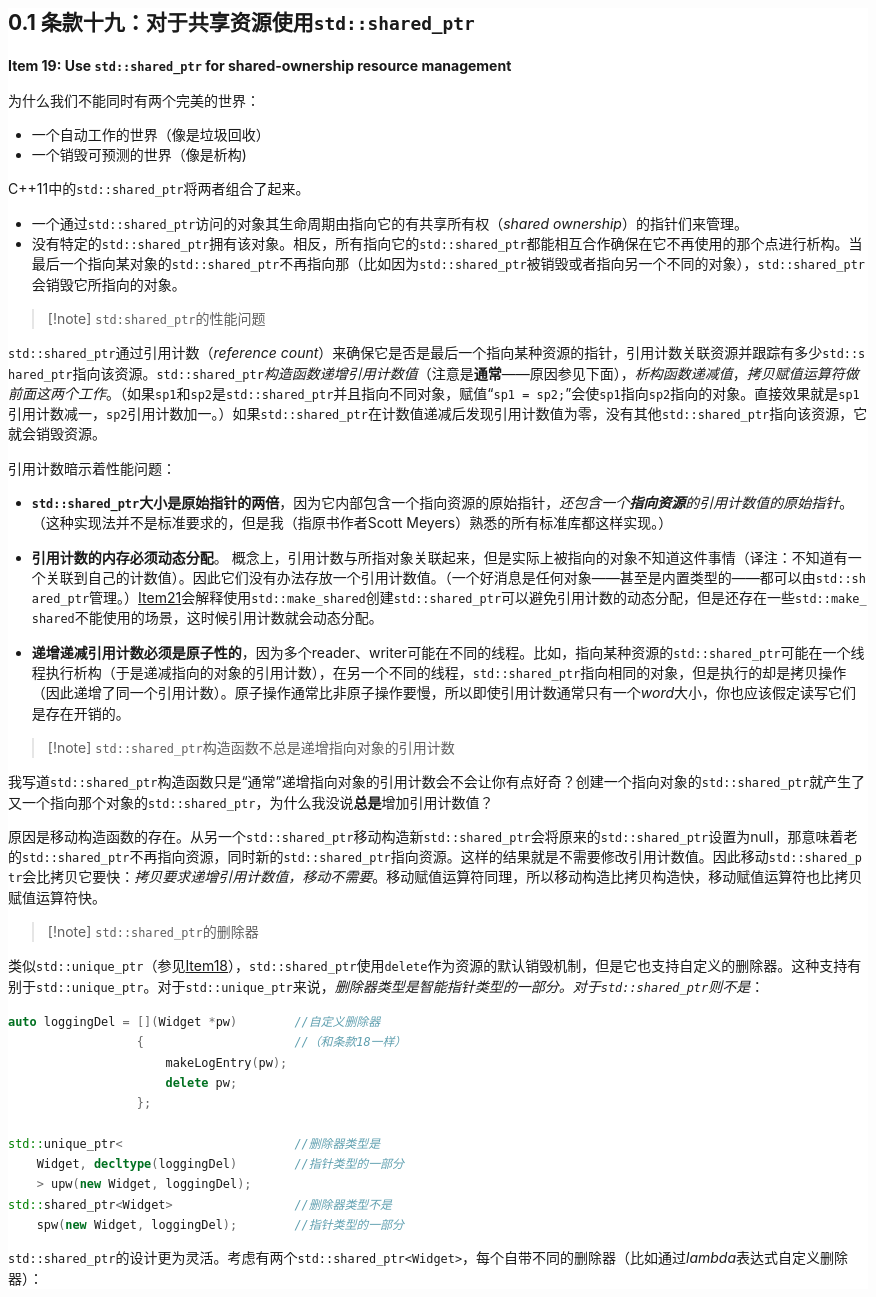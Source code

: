 ## 0.1 条款十九：对于共享资源使用`std::shared_ptr`
**Item 19: Use `std::shared_ptr` for shared-ownership resource management**

为什么我们不能同时有两个完美的世界：

- 一个自动工作的世界（像是垃圾回收）
- 一个销毁可预测的世界（像是析构)

C++11中的`std::shared_ptr`将两者组合了起来。

- 一个通过`std::shared_ptr`访问的对象其生命周期由指向它的有共享所有权（*shared ownership*）的指针们来管理。
- 没有特定的`std::shared_ptr`拥有该对象。相反，所有指向它的`std::shared_ptr`都能相互合作确保在它不再使用的那个点进行析构。当最后一个指向某对象的`std::shared_ptr`不再指向那（比如因为`std::shared_ptr`被销毁或者指向另一个不同的对象），`std::shared_ptr`会销毁它所指向的对象。



>[!note] `std:shared_ptr`的性能问题

`std::shared_ptr`通过引用计数（*reference count*）来确保它是否是最后一个指向某种资源的指针，引用计数关联资源并跟踪有多少`std::shared_ptr`指向该资源。`std::shared_ptr`*构造函数递增引用计数值*（注意是**通常**——原因参见下面），*析构函数递减值*，*拷贝赋值运算符做前面这两个工作*。（如果`sp1`和`sp2`是`std::shared_ptr`并且指向不同对象，赋值“`sp1 = sp2;`”会使`sp1`指向`sp2`指向的对象。直接效果就是`sp1`引用计数减一，`sp2`引用计数加一。）如果`std::shared_ptr`在计数值递减后发现引用计数值为零，没有其他`std::shared_ptr`指向该资源，它就会销毁资源。

引用计数暗示着性能问题：
+ **`std::shared_ptr`大小是原始指针的两倍**，因为它内部包含一个指向资源的原始指针，*还包含一个**指向资源**的引用计数值的原始指针*。（这种实现法并不是标准要求的，但是我（指原书作者Scott Meyers）熟悉的所有标准库都这样实现。）

+ **引用计数的内存必须动态分配**。 概念上，引用计数与所指对象关联起来，但是实际上被指向的对象不知道这件事情（译注：不知道有一个关联到自己的计数值）。因此它们没有办法存放一个引用计数值。（一个好消息是任何对象——甚至是内置类型的——都可以由`std::shared_ptr`管理。）[Item21](item21.md)会解释使用`std::make_shared`创建`std::shared_ptr`可以避免引用计数的动态分配，但是还存在一些`std::make_shared`不能使用的场景，这时候引用计数就会动态分配。
+ **递增递减引用计数必须是原子性的**，因为多个reader、writer可能在不同的线程。比如，指向某种资源的`std::shared_ptr`可能在一个线程执行析构（于是递减指向的对象的引用计数），在另一个不同的线程，`std::shared_ptr`指向相同的对象，但是执行的却是拷贝操作（因此递增了同一个引用计数）。原子操作通常比非原子操作要慢，所以即使引用计数通常只有一个*word*大小，你也应该假定读写它们是存在开销的。


>[!note] `std::shared_ptr`构造函数不总是递增指向对象的引用计数

我写道`std::shared_ptr`构造函数只是“通常”递增指向对象的引用计数会不会让你有点好奇？创建一个指向对象的`std::shared_ptr`就产生了又一个指向那个对象的`std::shared_ptr`，为什么我没说**总是**增加引用计数值？

原因是移动构造函数的存在。从另一个`std::shared_ptr`移动构造新`std::shared_ptr`会将原来的`std::shared_ptr`设置为null，那意味着老的`std::shared_ptr`不再指向资源，同时新的`std::shared_ptr`指向资源。这样的结果就是不需要修改引用计数值。因此移动`std::shared_ptr`会比拷贝它要快：*拷贝要求递增引用计数值，移动不需要*。移动赋值运算符同理，所以移动构造比拷贝构造快，移动赋值运算符也比拷贝赋值运算符快。


> [!note] `std::shared_ptr`的删除器

类似`std::unique_ptr`（参见[Item18](item18.md)），`std::shared_ptr`使用`delete`作为资源的默认销毁机制，但是它也支持自定义的删除器。这种支持有别于`std::unique_ptr`。对于`std::unique_ptr`来说，*删除器类型是智能指针类型的一部分。对于`std::shared_ptr`则不是*：
```CPP
auto loggingDel = [](Widget *pw)        //自定义删除器
                  {                     //（和条款18一样）
                      makeLogEntry(pw);
                      delete pw;
                  };

std::unique_ptr<                        //删除器类型是
    Widget, decltype(loggingDel)        //指针类型的一部分
    > upw(new Widget, loggingDel);
std::shared_ptr<Widget>                 //删除器类型不是
    spw(new Widget, loggingDel);        //指针类型的一部分
```
`std::shared_ptr`的设计更为灵活。考虑有两个`std::shared_ptr<Widget>`，每个自带不同的删除器（比如通过*lambda*表达式自定义删除器）：
